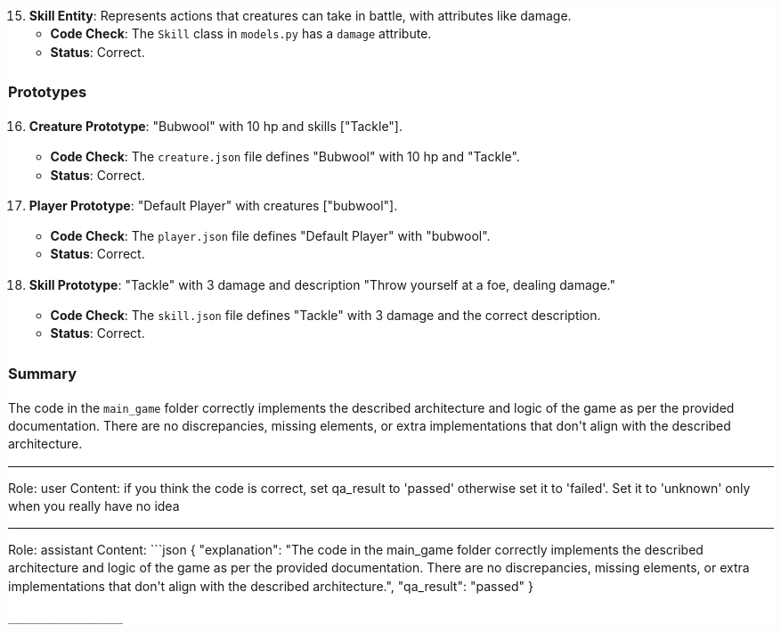 15. **Skill Entity**: Represents actions that creatures can take in battle, with attributes like damage.
    - **Code Check**: The `Skill` class in `models.py` has a `damage` attribute.  
    - **Status**: Correct.

### Prototypes
16. **Creature Prototype**: "Bubwool" with 10 hp and skills ["Tackle"].
    - **Code Check**: The `creature.json` file defines "Bubwool" with 10 hp and "Tackle".  
    - **Status**: Correct.

17. **Player Prototype**: "Default Player" with creatures ["bubwool"].
    - **Code Check**: The `player.json` file defines "Default Player" with "bubwool".  
    - **Status**: Correct.

18. **Skill Prototype**: "Tackle" with 3 damage and description "Throw yourself at a foe, dealing damage."
    - **Code Check**: The `skill.json` file defines "Tackle" with 3 damage and the correct description.  
    - **Status**: Correct.

### Summary
The code in the `main_game` folder correctly implements the described architecture and logic of the game as per the provided documentation. There are no discrepancies, missing elements, or extra implementations that don't align with the described architecture.
__________________
Role: user
Content: if you think the code is correct, set qa_result to 'passed' otherwise set it to 'failed'. Set it to 'unknown' only when you really have no idea
__________________
Role: assistant
Content: ```json
{
  "explanation": "The code in the main_game folder correctly implements the described architecture and logic of the game as per the provided documentation. There are no discrepancies, missing elements, or extra implementations that don't align with the described architecture.",
  "qa_result": "passed"
}
```
__________________

